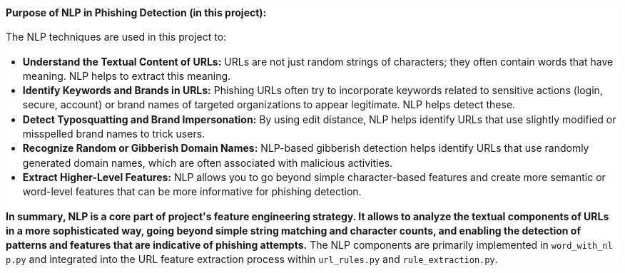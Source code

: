 **Purpose of NLP in Phishing Detection (in this project):**

The NLP techniques are used in this project to:

*   **Understand the Textual Content of URLs:** URLs are not just random strings of characters; they often contain words that have meaning. NLP helps to extract this meaning.
*   **Identify Keywords and Brands in URLs:** Phishing URLs often try to incorporate keywords related to sensitive actions (login, secure, account) or brand names of targeted organizations to appear legitimate. NLP helps detect these.
*   **Detect Typosquatting and Brand Impersonation:** By using edit distance, NLP helps identify URLs that use slightly modified or misspelled brand names to trick users.
*   **Recognize Random or Gibberish Domain Names:**  NLP-based gibberish detection helps identify URLs that use randomly generated domain names, which are often associated with malicious activities.
*   **Extract Higher-Level Features:**  NLP allows you to go beyond simple character-based features and create more semantic or word-level features that can be more informative for phishing detection.

**In summary, NLP is a core part of  project's feature engineering strategy. It allows to analyze the textual components of URLs in a more sophisticated way, going beyond simple string matching and character counts, and enabling the detection of patterns and features that are indicative of phishing attempts.** The NLP components are primarily implemented in `word_with_nlp.py` and integrated into the URL feature extraction process within `url_rules.py` and `rule_extraction.py`.